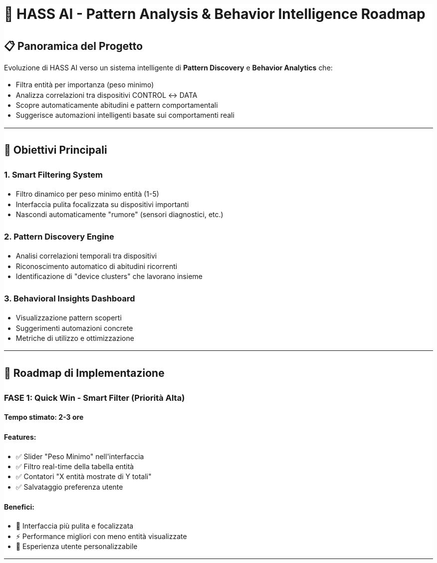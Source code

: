 # 🧠 HASS AI - Pattern Analysis & Behavior Intelligence Roadmap

## 📋 **Panoramica del Progetto**

Evoluzione di HASS AI verso un sistema intelligente di **Pattern Discovery** e **Behavior Analytics** che:
- Filtra entità per importanza (peso minimo)
- Analizza correlazioni tra dispositivi CONTROL ↔ DATA
- Scopre automaticamente abitudini e pattern comportamentali
- Suggerisce automazioni intelligenti basate sui comportamenti reali

---

## 🎯 **Obiettivi Principali**

### **1. Smart Filtering System**
- Filtro dinamico per peso minimo entità (1-5)
- Interfaccia pulita focalizzata su dispositivi importanti
- Nascondi automaticamente "rumore" (sensori diagnostici, etc.)

### **2. Pattern Discovery Engine**
- Analisi correlazioni temporali tra dispositivi
- Riconoscimento automatico di abitudini ricorrenti
- Identificazione di "device clusters" che lavorano insieme

### **3. Behavioral Insights Dashboard**
- Visualizzazione pattern scoperti
- Suggerimenti automazioni concrete
- Metriche di utilizzo e ottimizzazione

---

## 🚀 **Roadmap di Implementazione**

### **FASE 1: Quick Win - Smart Filter (Priorità Alta)**
**Tempo stimato: 2-3 ore**

#### Features:
- ✅ Slider "Peso Minimo" nell'interfaccia
- ✅ Filtro real-time della tabella entità
- ✅ Contatori "X entità mostrate di Y totali"
- ✅ Salvataggio preferenza utente

#### Benefici:
- 🎯 Interfaccia più pulita e focalizzata
- ⚡ Performance migliori con meno entità visualizzate
- 👤 Esperienza utente personalizzabile

---